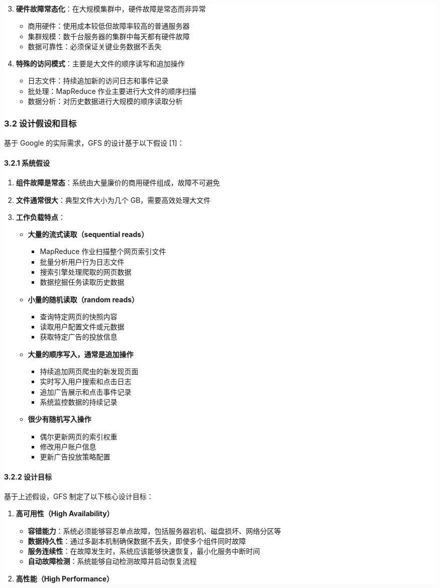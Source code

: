3. **硬件故障常态化**：在大规模集群中，硬件故障是常态而非异常

   - 商用硬件：使用成本较低但故障率较高的普通服务器
   - 集群规模：数千台服务器的集群中每天都有硬件故障
   - 数据可靠性：必须保证关键业务数据不丢失

4. **特殊的访问模式**：主要是大文件的顺序读写和追加操作
   - 日志文件：持续追加新的访问日志和事件记录
   - 批处理：MapReduce 作业主要进行大文件的顺序扫描
   - 数据分析：对历史数据进行大规模的顺序读取分析

### 3.2 设计假设和目标

基于 Google 的实际需求，GFS 的设计基于以下假设 [1]：

#### 3.2.1 系统假设

1. **组件故障是常态**：系统由大量廉价的商用硬件组成，故障不可避免
2. **文件通常很大**：典型文件大小为几个 GB，需要高效处理大文件
3. **工作负载特点**：

   - **大量的流式读取（sequential reads）**

     - MapReduce 作业扫描整个网页索引文件
     - 批量分析用户行为日志文件
     - 搜索引擎处理爬取的网页数据
     - 数据挖掘任务读取历史数据

   - **小量的随机读取（random reads）**

     - 查询特定网页的快照内容
     - 读取用户配置文件或元数据
     - 获取特定广告的投放信息

   - **大量的顺序写入，通常是追加操作**

     - 持续追加网页爬虫的新发现页面
     - 实时写入用户搜索和点击日志
     - 追加广告展示和点击事件记录
     - 系统监控数据的持续记录

   - **很少有随机写入操作**
     - 偶尔更新网页的索引权重
     - 修改用户账户信息
     - 更新广告投放策略配置

#### 3.2.2 设计目标

基于上述假设，GFS 制定了以下核心设计目标：

1. **高可用性（High Availability）**

   - **容错能力**：系统必须能够容忍单点故障，包括服务器宕机、磁盘损坏、网络分区等
   - **数据持久性**：通过多副本机制确保数据不丢失，即使多个组件同时故障
   - **服务连续性**：在故障发生时，系统应该能够快速恢复，最小化服务中断时间
   - **自动故障检测**：系统能够自动检测故障并启动恢复流程

2. **高性能（High Performance）**
